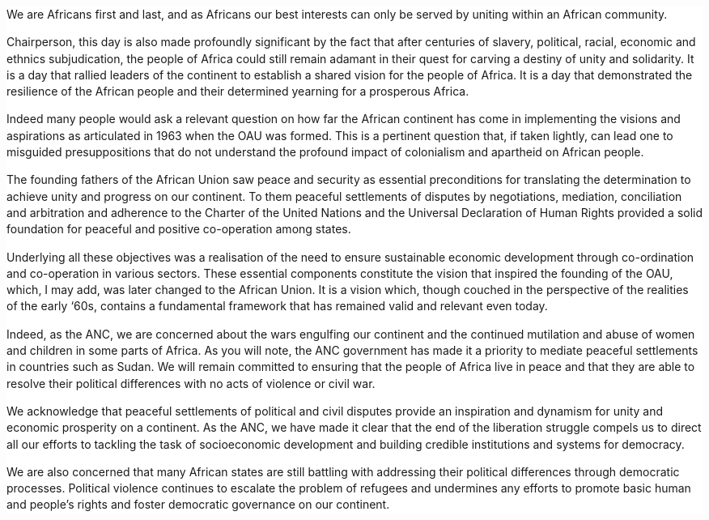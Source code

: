    We are Africans first and last, and as Africans our best interests can
   only be served by uniting within an African community.


Chairperson, this day is also made profoundly significant by the fact that
after centuries of slavery, political, racial, economic and ethnics
subjudication, the people of Africa could still remain adamant in their
quest for carving a destiny of unity and solidarity. It is a day that
rallied leaders of the continent to establish a shared vision for the
people of Africa. It is a day that demonstrated the resilience of the
African people and their determined yearning for a prosperous Africa.

Indeed many people would ask a relevant question on how far the African
continent has come in implementing the visions and aspirations as
articulated in 1963 when the OAU was formed. This is a pertinent question
that, if taken lightly, can lead one to misguided presuppositions that do
not understand the profound impact of colonialism and apartheid on African
people.


The founding fathers of the African Union saw peace and security as
essential preconditions for translating the determination to achieve unity
and progress on our continent. To them peaceful settlements of disputes by
negotiations, mediation, conciliation and arbitration and adherence to the
Charter of the United Nations and the Universal Declaration of Human Rights
provided a solid foundation for peaceful and positive co-operation among
states.


Underlying all these objectives was a realisation of the need to ensure
sustainable economic development through co-ordination and co-operation in
various sectors. These essential components constitute the vision that
inspired the founding of the OAU, which, I may add, was later changed to
the African Union. It is a vision which, though couched in the perspective
of the realities of the early ‘60s, contains a fundamental framework that
has remained valid and relevant even today.

Indeed, as the ANC, we are concerned about the wars engulfing our continent
and the continued mutilation and abuse of women and children in some parts
of Africa. As you will note, the ANC government has made it a priority to
mediate peaceful settlements in countries such as Sudan. We will remain
committed to ensuring that the people of Africa live in peace and that they
are able to resolve their political differences with no acts of violence or
civil war.

We acknowledge that peaceful settlements of political and civil disputes
provide an inspiration and dynamism for unity and economic prosperity on a
continent. As the ANC, we have made it clear that the end of the liberation
struggle compels us to direct all our efforts to tackling the task of
socioeconomic development and building credible institutions and systems
for democracy.

We are also concerned that many African states are still battling with
addressing their political differences through democratic processes.
Political violence continues to escalate the problem of refugees and
undermines any efforts to promote basic human and people’s rights and
foster democratic governance on our continent.

